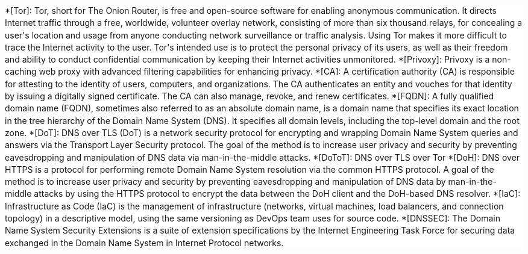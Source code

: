 *[Tor]: Tor, short for The Onion Router, is free and open-source software for enabling anonymous communication. It directs Internet traffic through a free, worldwide, volunteer overlay network, consisting of more than six thousand relays, for concealing a user's location and usage from anyone conducting network surveillance or traffic analysis. Using Tor makes it more difficult to trace the Internet activity to the user. Tor's intended use is to protect the personal privacy of its users, as well as their freedom and ability to conduct confidential communication by keeping their Internet activities unmonitored.
*[Privoxy]: Privoxy is a non-caching web proxy with advanced filtering capabilities for enhancing privacy.
*[CA]: A certification authority (CA) is responsible for attesting to the identity of users, computers, and organizations. The CA authenticates an entity and vouches for that identity by issuing a digitally signed certificate. The CA can also manage, revoke, and renew certificates.
*[FQDN]: A fully qualified domain name (FQDN), sometimes also referred to as an absolute domain name, is a domain name that specifies its exact location in the tree hierarchy of the Domain Name System (DNS). It specifies all domain levels, including the top-level domain and the root zone.
*[DoT]: DNS over TLS (DoT) is a network security protocol for encrypting and wrapping Domain Name System queries and answers via the Transport Layer Security protocol. The goal of the method is to increase user privacy and security by preventing eavesdropping and manipulation of DNS data via man-in-the-middle attacks.
*[DoToT]: DNS over TLS over Tor
*[DoH]: DNS over HTTPS is a protocol for performing remote Domain Name System resolution via the common HTTPS protocol. A goal of the method is to increase user privacy and security by preventing eavesdropping and manipulation of DNS data by man-in-the-middle attacks by using the HTTPS protocol to encrypt the data between the DoH client and the DoH-based DNS resolver.
*[IaC]: Infrastructure as Code (IaC) is the management of infrastructure (networks, virtual machines, load balancers, and connection topology) in a descriptive model, using the same versioning as DevOps team uses for source code.
*[DNSSEC]: The Domain Name System Security Extensions is a suite of extension specifications by the Internet Engineering Task Force for securing data exchanged in the Domain Name System in Internet Protocol networks.





[1]: /blog/post-a-little-less-conspicuous-introduction-part1-4/
[2]: /blog/post-a-little-less-conspicuous-dns-part2-4/
[3]: /blog/post-a-little-less-conspicuous-tor-part3-4/
[4]: /blog/post-a-little-less-conspicuous-dns-over-tls-over-tor-part4-4/
[5]: https://dietpi.com
[6]: https://docs.microsoft.com/en-us/virtualization/hyper-v-on-windows/about/supported-guest-os
[7]: https://dietpi.com/docs/install/


